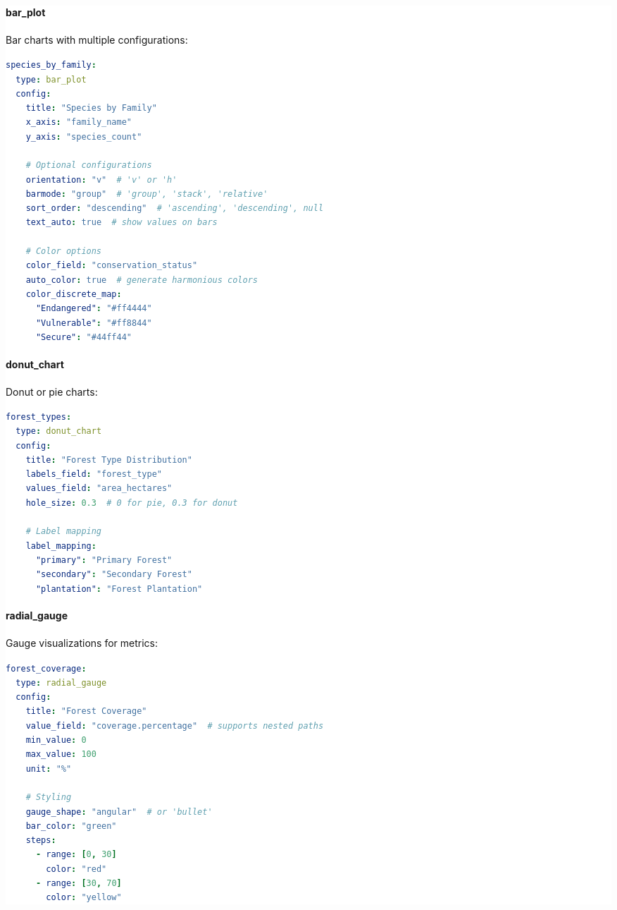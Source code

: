 #### bar_plot
Bar charts with multiple configurations:

```yaml
species_by_family:
  type: bar_plot
  config:
    title: "Species by Family"
    x_axis: "family_name"
    y_axis: "species_count"

    # Optional configurations
    orientation: "v"  # 'v' or 'h'
    barmode: "group"  # 'group', 'stack', 'relative'
    sort_order: "descending"  # 'ascending', 'descending', null
    text_auto: true  # show values on bars

    # Color options
    color_field: "conservation_status"
    auto_color: true  # generate harmonious colors
    color_discrete_map:
      "Endangered": "#ff4444"
      "Vulnerable": "#ff8844"
      "Secure": "#44ff44"
```

#### donut_chart
Donut or pie charts:

```yaml
forest_types:
  type: donut_chart
  config:
    title: "Forest Type Distribution"
    labels_field: "forest_type"
    values_field: "area_hectares"
    hole_size: 0.3  # 0 for pie, 0.3 for donut

    # Label mapping
    label_mapping:
      "primary": "Primary Forest"
      "secondary": "Secondary Forest"
      "plantation": "Forest Plantation"
```

#### radial_gauge
Gauge visualizations for metrics:

```yaml
forest_coverage:
  type: radial_gauge
  config:
    title: "Forest Coverage"
    value_field: "coverage.percentage"  # supports nested paths
    min_value: 0
    max_value: 100
    unit: "%"

    # Styling
    gauge_shape: "angular"  # or 'bullet'
    bar_color: "green"
    steps:
      - range: [0, 30]
        color: "red"
      - range: [30, 70]
        color: "yellow"
```